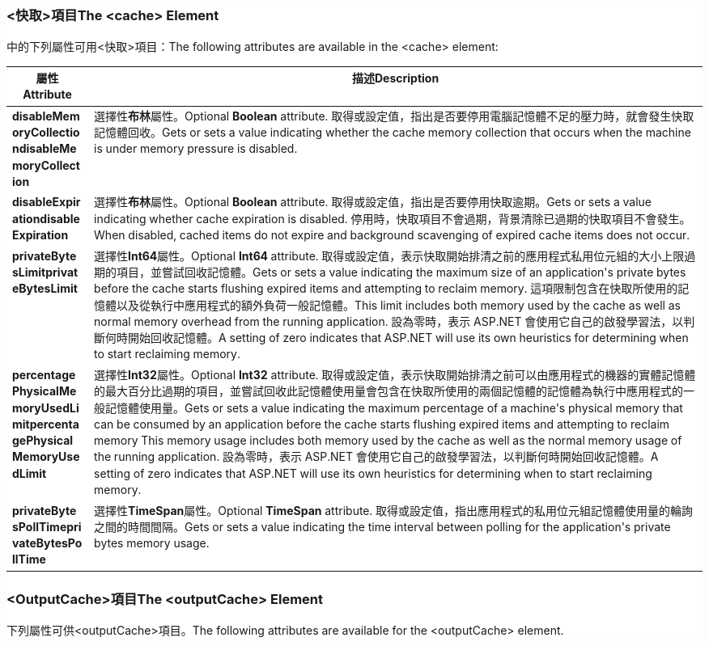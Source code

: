 ### <a name="the-ltcachegt-element"></a><span data-ttu-id="a1df1-286">&lt;快取&gt;項目</span><span class="sxs-lookup"><span data-stu-id="a1df1-286">The &lt;cache&gt; Element</span></span>

<span data-ttu-id="a1df1-287">中的下列屬性可用&lt;快取&gt;項目：</span><span class="sxs-lookup"><span data-stu-id="a1df1-287">The following attributes are available in the &lt;cache&gt; element:</span></span>

| <span data-ttu-id="a1df1-288">**屬性**</span><span class="sxs-lookup"><span data-stu-id="a1df1-288">**Attribute**</span></span> | <span data-ttu-id="a1df1-289">**描述**</span><span class="sxs-lookup"><span data-stu-id="a1df1-289">**Description**</span></span> |
| --- | --- |
| <span data-ttu-id="a1df1-290">**disableMemoryCollection**</span><span class="sxs-lookup"><span data-stu-id="a1df1-290">**disableMemoryCollection**</span></span> | <span data-ttu-id="a1df1-291">選擇性**布林**屬性。</span><span class="sxs-lookup"><span data-stu-id="a1df1-291">Optional **Boolean** attribute.</span></span> <span data-ttu-id="a1df1-292">取得或設定值，指出是否要停用電腦記憶體不足的壓力時，就會發生快取記憶體回收。</span><span class="sxs-lookup"><span data-stu-id="a1df1-292">Gets or sets a value indicating whether the cache memory collection that occurs when the machine is under memory pressure is disabled.</span></span> |
| <span data-ttu-id="a1df1-293">**disableExpiration**</span><span class="sxs-lookup"><span data-stu-id="a1df1-293">**disableExpiration**</span></span> | <span data-ttu-id="a1df1-294">選擇性**布林**屬性。</span><span class="sxs-lookup"><span data-stu-id="a1df1-294">Optional **Boolean** attribute.</span></span> <span data-ttu-id="a1df1-295">取得或設定值，指出是否要停用快取逾期。</span><span class="sxs-lookup"><span data-stu-id="a1df1-295">Gets or sets a value indicating whether cache expiration is disabled.</span></span> <span data-ttu-id="a1df1-296">停用時，快取項目不會過期，背景清除已過期的快取項目不會發生。</span><span class="sxs-lookup"><span data-stu-id="a1df1-296">When disabled, cached items do not expire and background scavenging of expired cache items does not occur.</span></span> |
| <span data-ttu-id="a1df1-297">**privateBytesLimit**</span><span class="sxs-lookup"><span data-stu-id="a1df1-297">**privateBytesLimit**</span></span> | <span data-ttu-id="a1df1-298">選擇性**Int64**屬性。</span><span class="sxs-lookup"><span data-stu-id="a1df1-298">Optional **Int64** attribute.</span></span> <span data-ttu-id="a1df1-299">取得或設定值，表示快取開始排清之前的應用程式私用位元組的大小上限過期的項目，並嘗試回收記憶體。</span><span class="sxs-lookup"><span data-stu-id="a1df1-299">Gets or sets a value indicating the maximum size of an application's private bytes before the cache starts flushing expired items and attempting to reclaim memory.</span></span> <span data-ttu-id="a1df1-300">這項限制包含在快取所使用的記憶體以及從執行中應用程式的額外負荷一般記憶體。</span><span class="sxs-lookup"><span data-stu-id="a1df1-300">This limit includes both memory used by the cache as well as normal memory overhead from the running application.</span></span> <span data-ttu-id="a1df1-301">設為零時，表示 ASP.NET 會使用它自己的啟發學習法，以判斷何時開始回收記憶體。</span><span class="sxs-lookup"><span data-stu-id="a1df1-301">A setting of zero indicates that ASP.NET will use its own heuristics for determining when to start reclaiming memory.</span></span> |
| <span data-ttu-id="a1df1-302">**percentagePhysicalMemoryUsedLimit**</span><span class="sxs-lookup"><span data-stu-id="a1df1-302">**percentagePhysicalMemoryUsedLimit**</span></span> | <span data-ttu-id="a1df1-303">選擇性**Int32**屬性。</span><span class="sxs-lookup"><span data-stu-id="a1df1-303">Optional **Int32** attribute.</span></span> <span data-ttu-id="a1df1-304">取得或設定值，表示快取開始排清之前可以由應用程式的機器的實體記憶體的最大百分比過期的項目，並嘗試回收此記憶體使用量會包含在快取所使用的兩個記憶體的記憶體為執行中應用程式的一般記憶體使用量。</span><span class="sxs-lookup"><span data-stu-id="a1df1-304">Gets or sets a value indicating the maximum percentage of a machine's physical memory that can be consumed by an application before the cache starts flushing expired items and attempting to reclaim memory This memory usage includes both memory used by the cache as well as the normal memory usage of the running application.</span></span> <span data-ttu-id="a1df1-305">設為零時，表示 ASP.NET 會使用它自己的啟發學習法，以判斷何時開始回收記憶體。</span><span class="sxs-lookup"><span data-stu-id="a1df1-305">A setting of zero indicates that ASP.NET will use its own heuristics for determining when to start reclaiming memory.</span></span> |
| <span data-ttu-id="a1df1-306">**privateBytesPollTime**</span><span class="sxs-lookup"><span data-stu-id="a1df1-306">**privateBytesPollTime**</span></span> | <span data-ttu-id="a1df1-307">選擇性**TimeSpan**屬性。</span><span class="sxs-lookup"><span data-stu-id="a1df1-307">Optional **TimeSpan** attribute.</span></span> <span data-ttu-id="a1df1-308">取得或設定值，指出應用程式的私用位元組記憶體使用量的輪詢之間的時間間隔。</span><span class="sxs-lookup"><span data-stu-id="a1df1-308">Gets or sets a value indicating the time interval between polling for the application's private bytes memory usage.</span></span> |

### <a name="the-ltoutputcachegt-element"></a><span data-ttu-id="a1df1-309">&lt;OutputCache&gt;項目</span><span class="sxs-lookup"><span data-stu-id="a1df1-309">The &lt;outputCache&gt; Element</span></span>

<span data-ttu-id="a1df1-310">下列屬性可供&lt;outputCache&gt;項目。</span><span class="sxs-lookup"><span data-stu-id="a1df1-310">The following attributes are available for the &lt;outputCache&gt; element.</span></span>

